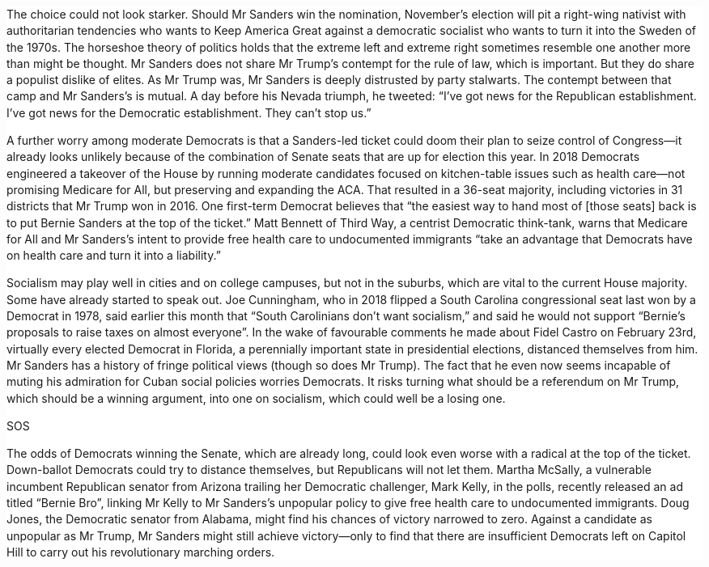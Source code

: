 The choice could not look starker. Should Mr Sanders win the nomination, November’s election will pit a right-wing nativist with authoritarian tendencies who wants to Keep America Great against a democratic socialist who wants to turn it into the Sweden of the 1970s. The horseshoe theory of politics holds that the extreme left and extreme right sometimes resemble one another more than might be thought. Mr Sanders does not share Mr Trump’s contempt for the rule of law, which is important. But they do share a populist dislike of elites. As Mr Trump was, Mr Sanders is deeply distrusted by party stalwarts. The contempt between that camp and Mr Sanders’s is mutual. A day before his Nevada triumph, he tweeted: “I’ve got news for the Republican establishment. I’ve got news for the Democratic establishment. They can’t stop us.”

A further worry among moderate Democrats is that a Sanders-led ticket could doom their plan to seize control of Congress—it already looks unlikely because of the combination of Senate seats that are up for election this year. In 2018 Democrats engineered a takeover of the House by running moderate candidates focused on kitchen-table issues such as health care—not promising Medicare for All, but preserving and expanding the ACA. That resulted in a 36-seat majority, including victories in 31 districts that Mr Trump won in 2016. One first-term Democrat believes that “the easiest way to hand most of [those seats] back is to put Bernie Sanders at the top of the ticket.” Matt Bennett of Third Way, a centrist Democratic think-tank, warns that Medicare for All and Mr Sanders’s intent to provide free health care to undocumented immigrants “take an advantage that Democrats have on health care and turn it into a liability.”

Socialism may play well in cities and on college campuses, but not in the suburbs, which are vital to the current House majority. Some have already started to speak out. Joe Cunningham, who in 2018 flipped a South Carolina congressional seat last won by a Democrat in 1978, said earlier this month that “South Carolinians don’t want socialism,” and said he would not support “Bernie’s proposals to raise taxes on almost everyone”. In the wake of favourable comments he made about Fidel Castro on February 23rd, virtually every elected Democrat in Florida, a perennially important state in presidential elections, distanced themselves from him. Mr Sanders has a history of fringe political views (though so does Mr Trump). The fact that he even now seems incapable of muting his admiration for Cuban social policies worries Democrats. It risks turning what should be a referendum on Mr Trump, which should be a winning argument, into one on socialism, which could well be a losing one.

SOS

The odds of Democrats winning the Senate, which are already long, could look even worse with a radical at the top of the ticket. Down-ballot Democrats could try to distance themselves, but Republicans will not let them. Martha McSally, a vulnerable incumbent Republican senator from Arizona trailing her Democratic challenger, Mark Kelly, in the polls, recently released an ad titled “Bernie Bro”, linking Mr Kelly to Mr Sanders’s unpopular policy to give free health care to undocumented immigrants. Doug Jones, the Democratic senator from Alabama, might find his chances of victory narrowed to zero. Against a candidate as unpopular as Mr Trump, Mr Sanders might still achieve victory—only to find that there are insufficient Democrats left on Capitol Hill to carry out his revolutionary marching orders.
